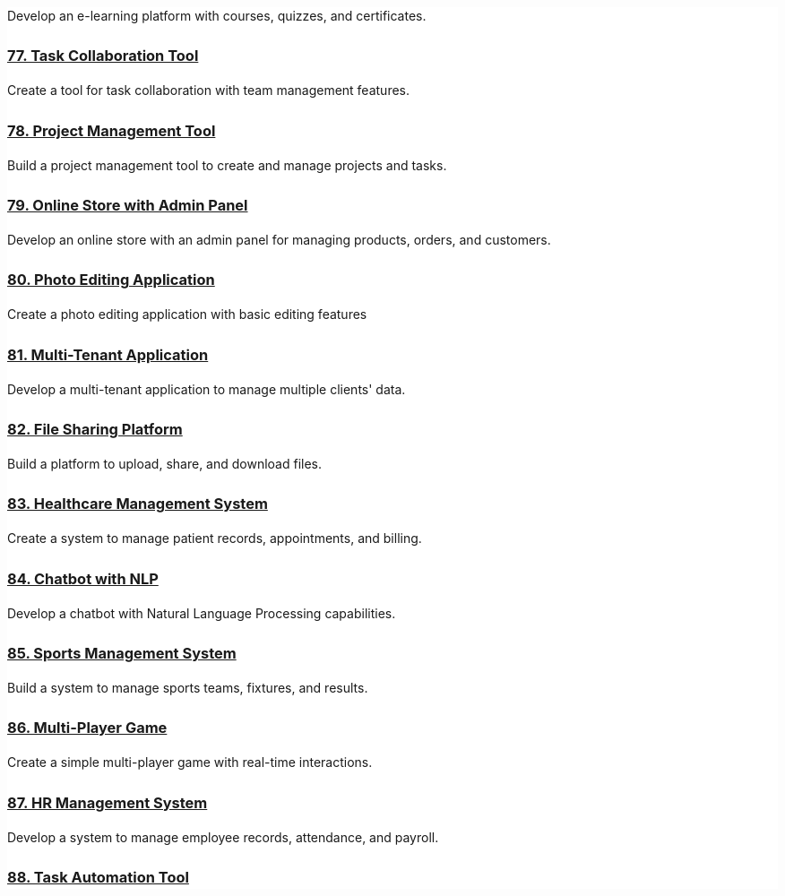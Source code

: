 Develop an e-learning platform with courses, quizzes, and certificates.

### [77. Task Collaboration Tool](./task-collaboration-tool)

Create a tool for task collaboration with team management features.

### [78. Project Management Tool](./project-management-tool)

Build a project management tool to create and manage projects and tasks.

### [79. Online Store with Admin Panel](./online-store-admin-panel)

Develop an online store with an admin panel for managing products, orders, and customers.

### [80. Photo Editing Application](./photo-editing-application)

Create a photo editing application with basic editing features

### [81. Multi-Tenant Application](./multi-tenant-application)

Develop a multi-tenant application to manage multiple clients' data.

### [82. File Sharing Platform](./file-sharing-platform)

Build a platform to upload, share, and download files.

### [83. Healthcare Management System](./healthcare-management-system)

Create a system to manage patient records, appointments, and billing.

### [84. Chatbot with NLP](./chatbot-with-nlp)

Develop a chatbot with Natural Language Processing capabilities.

### [85. Sports Management System](./sports-management-system)

Build a system to manage sports teams, fixtures, and results.

### [86. Multi-Player Game](./multi-player-game)

Create a simple multi-player game with real-time interactions.

### [87. HR Management System](./hr-management-system)

Develop a system to manage employee records, attendance, and payroll.

### [88. Task Automation Tool](./task-automation-tool)
